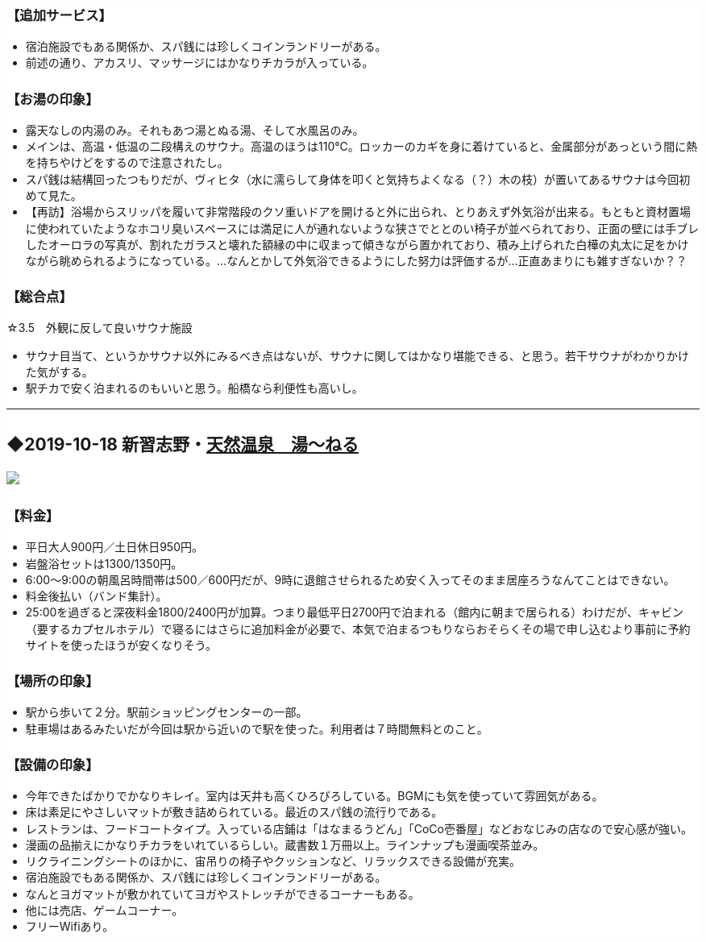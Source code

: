 ### 【追加サービス】

- 宿泊施設でもある関係か、スパ銭には珍しくコインランドリーがある。
- 前述の通り、アカスリ、マッサージにはかなりチカラが入っている。

### 【お湯の印象】

- 露天なしの内湯のみ。それもあつ湯とぬる湯、そして水風呂のみ。
- メインは、高温・低温の二段構えのサウナ。高温のほうは110℃。ロッカーのカギを身に着けていると、金属部分があっという間に熱を持ちやけどをするので注意されたし。
- スパ銭は結構回ったつもりだが、ヴィヒタ（水に濡らして身体を叩くと気持ちよくなる（？）木の枝）が置いてあるサウナは今回初めて見た。
- 【再訪】浴場からスリッパを履いて非常階段のクソ重いドアを開けると外に出られ、とりあえず外気浴が出来る。もともと資材置場に使われていたようなホコリ臭いスペースには満足に人が通れないような狭さでととのい椅子が並べられており、正面の壁には手ブレしたオーロラの写真が、割れたガラスと壊れた額縁の中に収まって傾きながら置かれており、積み上げられた白樺の丸太に足をかけながら眺められるようになっている。…なんとかして外気浴できるようにした努力は評価するが…正直あまりにも雑すぎないか？？

### 【総合点】

☆3.5　外観に反して良いサウナ施設

- サウナ目当て、というかサウナ以外にみるべき点はないが、サウナに関してはかなり堪能できる、と思う。若干サウナがわかりかけた気がする。
- 駅チカで安く泊まれるのもいいと思う。船橋なら利便性も高いし。

---

## ◆2019-10-18 新習志野・[天然温泉　湯〜ねる](https://u-neru.com/)

![](https://pbs.twimg.com/media/EHIRbYHWoAEG7kF?format=jpg&name=4096x4096)

### 【料金】

- 平日大人900円／土日休日950円。
- 岩盤浴セットは1300/1350円。
- 6:00～9:00の朝風呂時間帯は500／600円だが、9時に退館させられるため安く入ってそのまま居座ろうなんてことはできない。
- 料金後払い（バンド集計）。
- 25:00を過ぎると深夜料金1800/2400円が加算。つまり最低平日2700円で泊まれる（館内に朝まで居られる）わけだが、キャビン（要するカプセルホテル）で寝るにはさらに追加料金が必要で、本気で泊まるつもりならおそらくその場で申し込むより事前に予約サイトを使ったほうが安くなりそう。

### 【場所の印象】

- 駅から歩いて２分。駅前ショッピングセンターの一部。
- 駐車場はあるみたいだが今回は駅から近いので駅を使った。利用者は７時間無料とのこと。

### 【設備の印象】

- 今年できたばかりでかなりキレイ。室内は天井も高くひろびろしている。BGMにも気を使っていて雰囲気がある。
- 床は素足にやさしいマットが敷き詰められている。最近のスパ銭の流行りである。
- レストランは、フードコートタイプ。入っている店鋪は「はなまるうどん」「CoCo壱番屋」などおなじみの店なので安心感が強い。
- 漫画の品揃えにかなりチカラをいれているらしい。蔵書数１万冊以上。ラインナップも漫画喫茶並み。
- リクライニングシートのほかに、宙吊りの椅子やクッションなど、リラックスできる設備が充実。
- 宿泊施設でもある関係か、スパ銭には珍しくコインランドリーがある。
- なんとヨガマットが敷かれていてヨガやストレッチができるコーナーもある。
- 他には売店、ゲームコーナー。
- フリーWifiあり。
